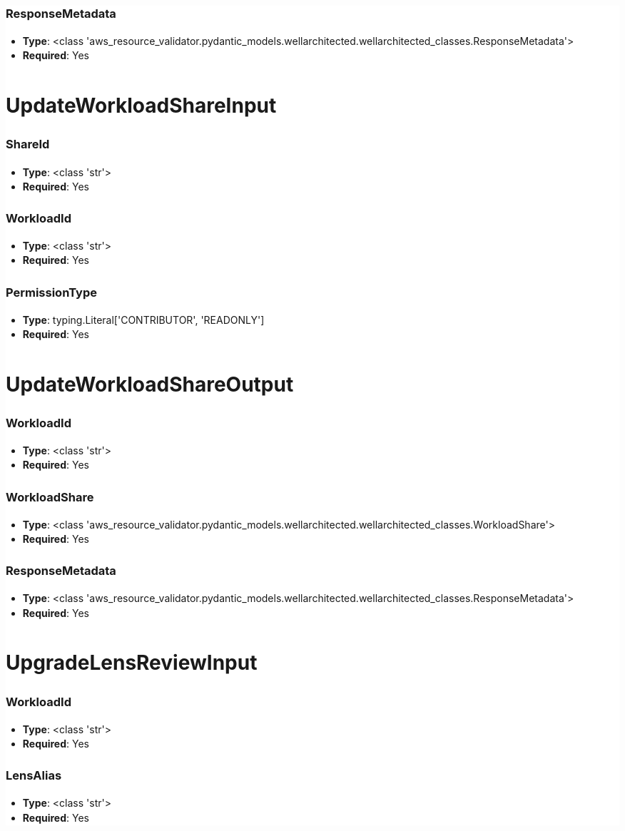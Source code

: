 ### ResponseMetadata
- **Type**: <class 'aws_resource_validator.pydantic_models.wellarchitected.wellarchitected_classes.ResponseMetadata'>
- **Required**: Yes


# UpdateWorkloadShareInput

### ShareId
- **Type**: <class 'str'>
- **Required**: Yes

### WorkloadId
- **Type**: <class 'str'>
- **Required**: Yes

### PermissionType
- **Type**: typing.Literal['CONTRIBUTOR', 'READONLY']
- **Required**: Yes


# UpdateWorkloadShareOutput

### WorkloadId
- **Type**: <class 'str'>
- **Required**: Yes

### WorkloadShare
- **Type**: <class 'aws_resource_validator.pydantic_models.wellarchitected.wellarchitected_classes.WorkloadShare'>
- **Required**: Yes

### ResponseMetadata
- **Type**: <class 'aws_resource_validator.pydantic_models.wellarchitected.wellarchitected_classes.ResponseMetadata'>
- **Required**: Yes


# UpgradeLensReviewInput

### WorkloadId
- **Type**: <class 'str'>
- **Required**: Yes

### LensAlias
- **Type**: <class 'str'>
- **Required**: Yes
